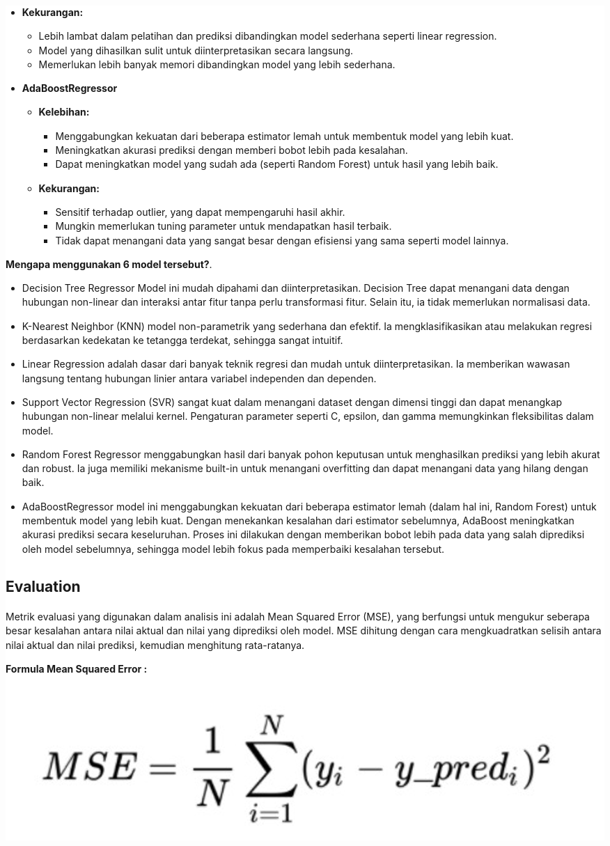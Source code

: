   - **Kekurangan:**
    - Lebih lambat dalam pelatihan dan prediksi dibandingkan model sederhana seperti linear regression.
    - Model yang dihasilkan sulit untuk diinterpretasikan secara langsung.
    - Memerlukan lebih banyak memori dibandingkan model yang lebih sederhana.

- **AdaBoostRegressor**
  - **Kelebihan:**
    - Menggabungkan kekuatan dari beberapa estimator lemah untuk membentuk model yang lebih kuat.
    - Meningkatkan akurasi prediksi dengan memberi bobot lebih pada kesalahan.
    - Dapat meningkatkan model yang sudah ada (seperti Random Forest) untuk hasil yang lebih baik.

  - **Kekurangan:**
    - Sensitif terhadap outlier, yang dapat mempengaruhi hasil akhir.
    - Mungkin memerlukan tuning parameter untuk mendapatkan hasil terbaik.
    - Tidak dapat menangani data yang sangat besar dengan efisiensi yang sama seperti model lainnya.

**Mengapa menggunakan 6 model tersebut?**.

- Decision Tree Regressor Model ini mudah dipahami dan diinterpretasikan. Decision Tree dapat menangani data dengan hubungan non-linear dan interaksi antar fitur tanpa perlu transformasi fitur. Selain itu, ia tidak memerlukan normalisasi data.

- K-Nearest Neighbor (KNN) model non-parametrik yang sederhana dan efektif. Ia mengklasifikasikan atau melakukan regresi berdasarkan kedekatan ke tetangga terdekat, sehingga sangat intuitif.

- Linear Regression adalah dasar dari banyak teknik regresi dan mudah untuk diinterpretasikan. Ia memberikan wawasan langsung tentang hubungan linier antara variabel independen dan dependen.

- Support Vector Regression (SVR) sangat kuat dalam menangani dataset dengan dimensi tinggi dan dapat menangkap hubungan non-linear melalui kernel. Pengaturan parameter seperti C, epsilon, dan gamma memungkinkan fleksibilitas dalam model.

- Random Forest Regressor menggabungkan hasil dari banyak pohon keputusan untuk menghasilkan prediksi yang lebih akurat dan robust. Ia juga memiliki mekanisme built-in untuk menangani overfitting dan dapat menangani data yang hilang dengan baik.

- AdaBoostRegressor model ini menggabungkan kekuatan dari beberapa estimator lemah (dalam hal ini, Random Forest) untuk membentuk model yang lebih kuat. Dengan menekankan kesalahan dari estimator sebelumnya, AdaBoost meningkatkan akurasi prediksi secara keseluruhan. Proses ini dilakukan dengan memberikan bobot lebih pada data yang salah diprediksi oleh model sebelumnya, sehingga model lebih fokus pada memperbaiki kesalahan tersebut. 


## Evaluation

Metrik evaluasi yang digunakan dalam analisis ini adalah Mean Squared Error (MSE), yang berfungsi untuk mengukur seberapa besar kesalahan antara nilai aktual dan nilai yang diprediksi oleh model. MSE dihitung dengan cara mengkuadratkan selisih antara nilai aktual dan nilai prediksi, kemudian menghitung rata-ratanya.

**Formula Mean Squared Error :**

![alt text](https://github.com/Agim-dudu/Predictive-Analytic---CO2-Emission/blob/main/Assets/image-21.png?raw=true)
